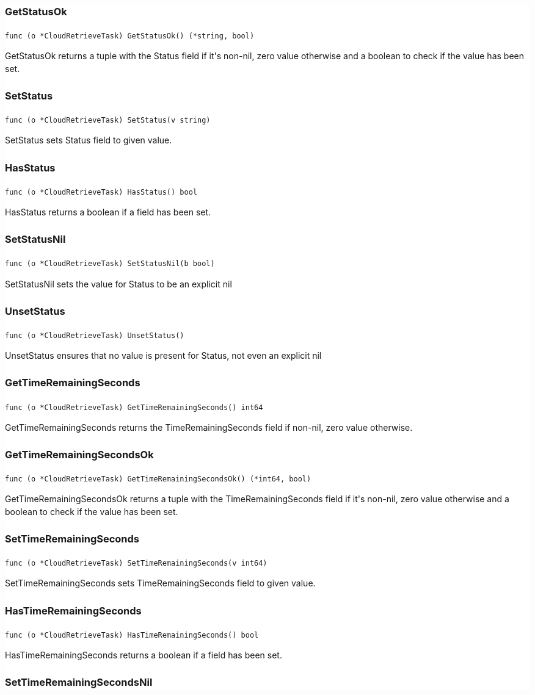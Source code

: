 ### GetStatusOk

`func (o *CloudRetrieveTask) GetStatusOk() (*string, bool)`

GetStatusOk returns a tuple with the Status field if it's non-nil, zero value otherwise
and a boolean to check if the value has been set.

### SetStatus

`func (o *CloudRetrieveTask) SetStatus(v string)`

SetStatus sets Status field to given value.

### HasStatus

`func (o *CloudRetrieveTask) HasStatus() bool`

HasStatus returns a boolean if a field has been set.

### SetStatusNil

`func (o *CloudRetrieveTask) SetStatusNil(b bool)`

 SetStatusNil sets the value for Status to be an explicit nil

### UnsetStatus
`func (o *CloudRetrieveTask) UnsetStatus()`

UnsetStatus ensures that no value is present for Status, not even an explicit nil
### GetTimeRemainingSeconds

`func (o *CloudRetrieveTask) GetTimeRemainingSeconds() int64`

GetTimeRemainingSeconds returns the TimeRemainingSeconds field if non-nil, zero value otherwise.

### GetTimeRemainingSecondsOk

`func (o *CloudRetrieveTask) GetTimeRemainingSecondsOk() (*int64, bool)`

GetTimeRemainingSecondsOk returns a tuple with the TimeRemainingSeconds field if it's non-nil, zero value otherwise
and a boolean to check if the value has been set.

### SetTimeRemainingSeconds

`func (o *CloudRetrieveTask) SetTimeRemainingSeconds(v int64)`

SetTimeRemainingSeconds sets TimeRemainingSeconds field to given value.

### HasTimeRemainingSeconds

`func (o *CloudRetrieveTask) HasTimeRemainingSeconds() bool`

HasTimeRemainingSeconds returns a boolean if a field has been set.

### SetTimeRemainingSecondsNil
